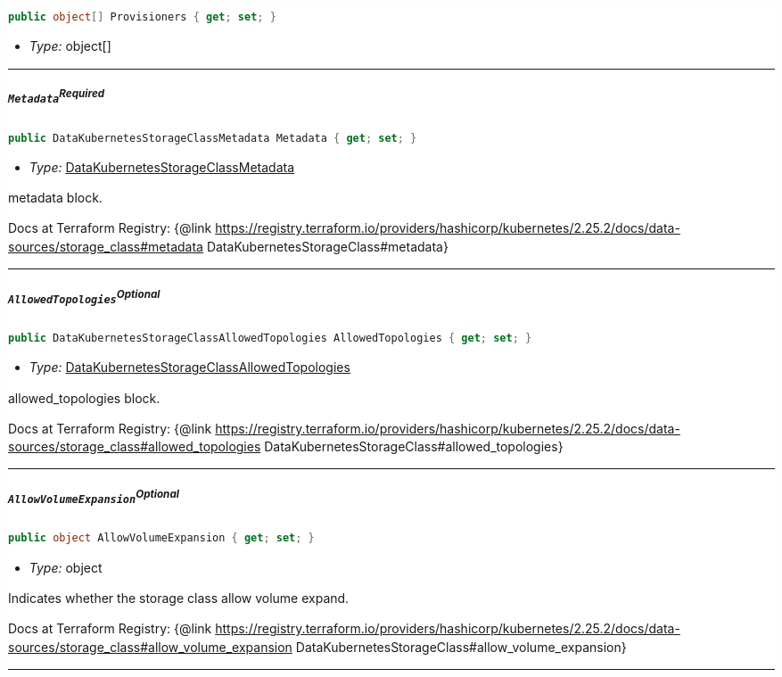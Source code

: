 ```csharp
public object[] Provisioners { get; set; }
```

- *Type:* object[]

---

##### `Metadata`<sup>Required</sup> <a name="Metadata" id="@cdktf/provider-kubernetes.dataKubernetesStorageClass.DataKubernetesStorageClassConfig.property.metadata"></a>

```csharp
public DataKubernetesStorageClassMetadata Metadata { get; set; }
```

- *Type:* <a href="#@cdktf/provider-kubernetes.dataKubernetesStorageClass.DataKubernetesStorageClassMetadata">DataKubernetesStorageClassMetadata</a>

metadata block.

Docs at Terraform Registry: {@link https://registry.terraform.io/providers/hashicorp/kubernetes/2.25.2/docs/data-sources/storage_class#metadata DataKubernetesStorageClass#metadata}

---

##### `AllowedTopologies`<sup>Optional</sup> <a name="AllowedTopologies" id="@cdktf/provider-kubernetes.dataKubernetesStorageClass.DataKubernetesStorageClassConfig.property.allowedTopologies"></a>

```csharp
public DataKubernetesStorageClassAllowedTopologies AllowedTopologies { get; set; }
```

- *Type:* <a href="#@cdktf/provider-kubernetes.dataKubernetesStorageClass.DataKubernetesStorageClassAllowedTopologies">DataKubernetesStorageClassAllowedTopologies</a>

allowed_topologies block.

Docs at Terraform Registry: {@link https://registry.terraform.io/providers/hashicorp/kubernetes/2.25.2/docs/data-sources/storage_class#allowed_topologies DataKubernetesStorageClass#allowed_topologies}

---

##### `AllowVolumeExpansion`<sup>Optional</sup> <a name="AllowVolumeExpansion" id="@cdktf/provider-kubernetes.dataKubernetesStorageClass.DataKubernetesStorageClassConfig.property.allowVolumeExpansion"></a>

```csharp
public object AllowVolumeExpansion { get; set; }
```

- *Type:* object

Indicates whether the storage class allow volume expand.

Docs at Terraform Registry: {@link https://registry.terraform.io/providers/hashicorp/kubernetes/2.25.2/docs/data-sources/storage_class#allow_volume_expansion DataKubernetesStorageClass#allow_volume_expansion}

---